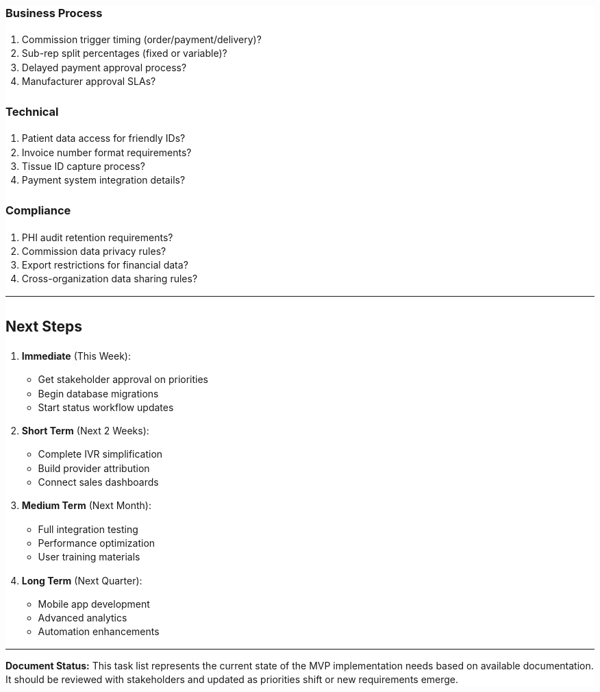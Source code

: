 ### Business Process
1. Commission trigger timing (order/payment/delivery)?
2. Sub-rep split percentages (fixed or variable)?
3. Delayed payment approval process?
4. Manufacturer approval SLAs?

### Technical
1. Patient data access for friendly IDs?
2. Invoice number format requirements?
3. Tissue ID capture process?
4. Payment system integration details?

### Compliance
1. PHI audit retention requirements?
2. Commission data privacy rules?
3. Export restrictions for financial data?
4. Cross-organization data sharing rules?

---

## Next Steps

1. **Immediate** (This Week):
   - Get stakeholder approval on priorities
   - Begin database migrations
   - Start status workflow updates

2. **Short Term** (Next 2 Weeks):
   - Complete IVR simplification
   - Build provider attribution
   - Connect sales dashboards

3. **Medium Term** (Next Month):
   - Full integration testing
   - Performance optimization
   - User training materials

4. **Long Term** (Next Quarter):
   - Mobile app development
   - Advanced analytics
   - Automation enhancements

---

**Document Status:** This task list represents the current state of the MVP implementation needs based on available documentation. It should be reviewed with stakeholders and updated as priorities shift or new requirements emerge.